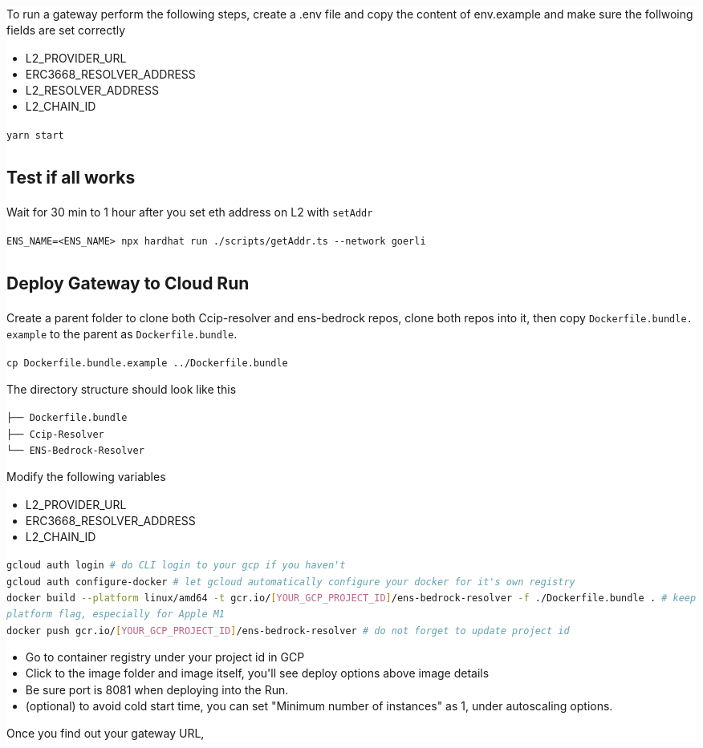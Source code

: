 To run a gateway perform the following steps, create a .env file and copy the content of env.example and make sure the follwoing fields are set correctly

-   L2_PROVIDER_URL
-   ERC3668_RESOLVER_ADDRESS
-   L2_RESOLVER_ADDRESS
-   L2_CHAIN_ID

```
yarn start
```

## Test if all works

Wait for 30 min to 1 hour after you set eth address on L2 with `setAddr`

```
ENS_NAME=<ENS_NAME> npx hardhat run ./scripts/getAddr.ts --network goerli
```

## Deploy Gateway to Cloud Run

Create a parent folder to clone both Ccip-resolver and ens-bedrock repos, clone both repos into it, then copy `Dockerfile.bundle.example` to the parent as `Dockerfile.bundle`.

```
cp Dockerfile.bundle.example ../Dockerfile.bundle
```

The directory structure should look like this

```
├── Dockerfile.bundle
├── Ccip-Resolver
└── ENS-Bedrock-Resolver
```

Modify the following variables

-   L2_PROVIDER_URL
-   ERC3668_RESOLVER_ADDRESS
-   L2_CHAIN_ID

```bash
gcloud auth login # do CLI login to your gcp if you haven't
gcloud auth configure-docker # let gcloud automatically configure your docker for it's own registry
docker build --platform linux/amd64 -t gcr.io/[YOUR_GCP_PROJECT_ID]/ens-bedrock-resolver -f ./Dockerfile.bundle . # keep platform flag, especially for Apple M1
docker push gcr.io/[YOUR_GCP_PROJECT_ID]/ens-bedrock-resolver # do not forget to update project id
```

-   Go to container registry under your project id in GCP
-   Click to the image folder and image itself, you'll see deploy options above image details
-   Be sure port is 8081 when deploying into the Run.
-   (optional) to avoid cold start time, you can set "Minimum number of instances" as 1, under autoscaling options.

Once you find out your gateway URL,
